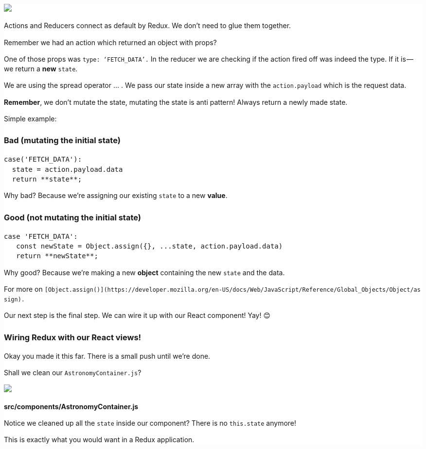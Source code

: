 ![](https://cdn-images-1.medium.com/max/2000/1*RjN_u0WZm7xC_6M5zz1GVA.png)







Actions and Reducers connect as default by Redux. We don’t need to glue them together.

Remember we had an action which returned an object with props?

One of those props was `type: ‘FETCH_DATA’.` In the reducer we are checking if the action fired off was indeed the type. If it is — we return a **new** `state`.

We are using the spread operator … . We pass our state inside a new array with the `action.payload` which is the request data.

**Remember**, we don’t mutate the state, mutating the state is anti pattern! Always return a newly made state.

Simple example:

### Bad (mutating the initial state)

<pre name="b265" id="b265" class="graf graf--pre graf-after--h3">case('FETCH_DATA'):  
  state = action.payload.data  
  return **state**;</pre>

Why bad? Because we’re assigning our existing `state` to a new **value**.

### Good (not mutating the initial state)

<pre name="354c" id="354c" class="graf graf--pre graf-after--h3">case 'FETCH_DATA':  
   const newState = Object.assign({}, ...state, action.payload.data)  
   return **newState**;</pre>

Why good? Because we’re making a new **object** containing the new `state` and the data.

For more on `[Object.assign()](https://developer.mozilla.org/en-US/docs/Web/JavaScript/Reference/Global_Objects/Object/assign).`

Our next step is the final step. We can wire it up with our React component! Yay! 😊

### Wiring Redux with our React views!

Okay you made it this far. There is a small push until we’re done.

Shall we clean our `AstronomyContainer.js`?



![](https://cdn-images-1.medium.com/max/1600/1*frWmjlS8GWk3IHTa0niMTA.png)

**src/components/AstronomyContainer.js**



Notice we cleaned up all the `state` inside our component? There is no `this.state` anymore!

This is exactly what you would want in a Redux application.

